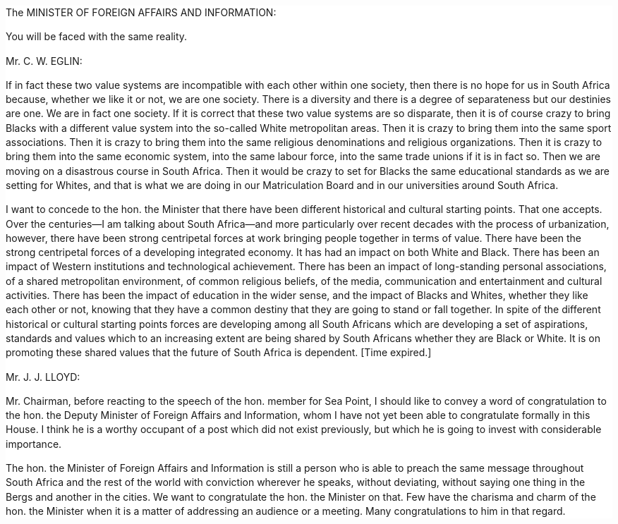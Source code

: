
</speech>

<speech by="#minister_of_foreign_affairs_and_information">

<from>The <person refersTo="hansard_za">MINISTER OF FOREIGN AFFAIRS AND INFORMATION</person>:</from>

<p>You will be faced with the same reality.</p>

</speech>

<speech by="#eglin">

<from>Mr. <person refersTo="hansard_za">C. W. EGLIN</person>:</from>

<p>If in fact these two value systems are incompatible with each other within one society, then there is no hope for us in South Africa because, whether we like it or not, we are one society. There is a diversity and there is a degree of separateness but our destinies are one. We are in fact one society. If it is correct that these two value systems are so disparate, then it is of course crazy to bring Blacks with a different value system into the so-called White metropolitan areas. Then it is crazy to bring them into the same sport associations. Then it is crazy to bring them into the same religious denominations and religious organizations. Then it is crazy to bring them into the same economic system, into the same labour force, into the same trade unions if it is in fact so. Then we are moving on a disastrous course in South Africa. Then it would be crazy to set for Blacks the same educational standards as we are setting for Whites, and that is what we are doing in our Matriculation Board and in our universities around South Africa.</p>

<p>I want to concede to the hon. the Minister that there have been different historical and cultural starting points. That one accepts. Over the centuries&#x2014;I am talking about South Africa&#x2014;and more particularly over recent decades with the process of urbanization, however, there have been strong centripetal forces at work bringing people together in terms of value. There have been the strong centripetal forces of a developing integrated economy. It has had an impact on both White and Black. There has been an impact of Western institutions and technological achievement. There has been an impact of long-standing personal associations, of a shared metropolitan environment, of common religious beliefs, of the media, communication and entertainment and cultural activities. There has been the impact of education in the wider sense, and the impact of Blacks and Whites, whether they like each other or not, knowing that they have a common destiny that they are going to stand or fall together. In spite of the different historical or cultural starting points forces are developing among all South Africans which are developing a set of aspirations, standards and values which to an increasing extent are being shared by South Africans whether they are Black or White. It is on promoting these shared values that the future of South Africa is dependent. [Time expired.]</p>

</speech>

<speech by="#lloyd">

<from>Mr. <person refersTo="hansard_za">J. J. LLOYD</person>:</from>

<p>Mr. Chairman, before reacting to the speech of the hon. member for Sea Point, I should like to convey a word of congratulation to the hon. the Deputy Minister of Foreign Affairs and Information, whom I have not yet been able to congratulate formally in this House. I think he is a worthy occupant of a post which did not exist previously, but which he is going to invest with considerable importance.</p>

<p>The hon. the Minister of Foreign Affairs and Information is still a person who is able to preach the same message throughout South Africa and the rest of the world with conviction wherever he speaks, without deviating, without saying one thing in the Bergs and another in the cities. We want to congratulate the hon. the Minister on that. Few have the charisma and charm of the hon. the Minister when it is a matter of addressing <span class="col_6833-6834" refersTo="page_1701"/>an audience or a meeting. Many congratulations to him in that regard.</p>
